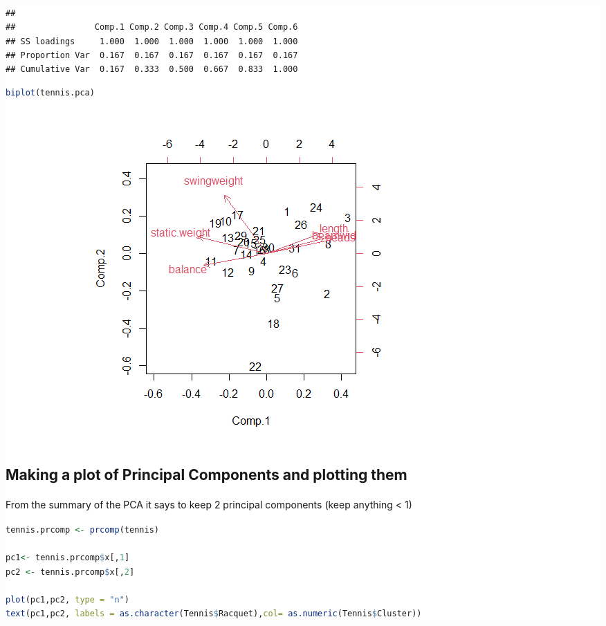     ## 
    ##                Comp.1 Comp.2 Comp.3 Comp.4 Comp.5 Comp.6
    ## SS loadings     1.000  1.000  1.000  1.000  1.000  1.000
    ## Proportion Var  0.167  0.167  0.167  0.167  0.167  0.167
    ## Cumulative Var  0.167  0.333  0.500  0.667  0.833  1.000

``` r
biplot(tennis.pca)
```

![](Cluster_Analysis_files/figure-gfm/PCR%20analysis-1.png)

## Making a plot of Principal Components and plotting them

From the summary of the PCA it says to keep 2 principal components (keep
anything \< 1)

``` r
tennis.prcomp <- prcomp(tennis)

pc1<- tennis.prcomp$x[,1]
pc2 <- tennis.prcomp$x[,2]

plot(pc1,pc2, type = "n")
text(pc1,pc2, labels = as.character(Tennis$Racquet),col= as.numeric(Tennis$Cluster))
```
